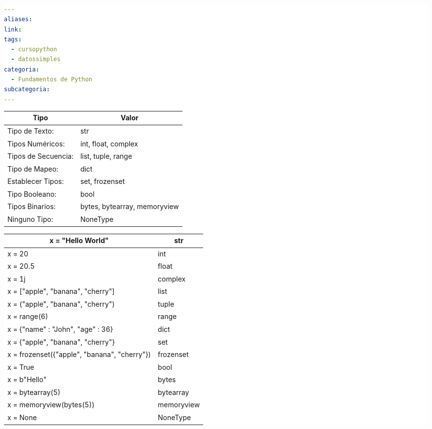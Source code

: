 ```yaml
---
aliases: 
link: 
tags:
  - cursopython
  - datossimples
categoria:
  - Fundamentos de Python
subcategoria:
---
```


| Tipo                | Valor                        |
| ------------------- | ---------------------------- |
| Tipo de Texto:      | str                          |
| Tipos Numéricos:    | int, float, complex          |
| Tipos de Secuencia: | list, tuple, range           |
| Tipo de Mapeo:      | dict                         |
| Establecer Tipos:   | set, frozenset               |
| Tipo Booleano:      | bool                         |
| Tipos Binarios:     | bytes, bytearray, memoryview |
| Ninguno Tipo:       | NoneType                     |


| x = "Hello World"                            | str        |
| -------------------------------------------- | ---------- |
| x = 20                                       | int        |
| x = 20.5                                     | float      |
| x = 1j                                       | complex    |
| x = ["apple", "banana", "cherry"]            | list       |
| x = ("apple", "banana", "cherry")            | tuple      |
| x = range(6)                                 | range      |
| x = {"name" : "John", "age" : 36}            | dict       |
| x = {"apple", "banana", "cherry"}            | set        |
| x = frozenset({"apple", "banana", "cherry"}) | frozenset  |
| x = True                                     | bool       |
| x = b"Hello"                                 | bytes      |
| x = bytearray(5)                             | bytearray  |
| x = memoryview(bytes(5))                     | memoryview |
| x = None                                     | NoneType   |
